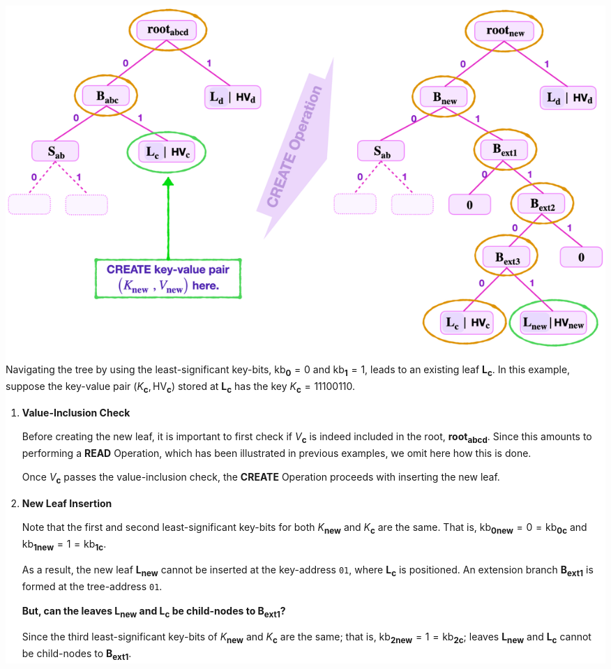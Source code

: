 ![CREATE Operation - Three Branch Extensions](../../../img/zkEVM/fig13-b-crt-nzleaf-xt.png)

Navigating the tree by using the least-significant key-bits, $\text{kb}_\mathbf{0} = 0$ and $\text{kb}_\mathbf{1} = 1$, leads to an existing leaf $\mathbf{L_{\mathbf{c}}}$. In this example, suppose the key-value pair $(K_{\mathbf{c}}, \text{HV}_\mathbf{\mathbf{c}})$ stored at $\mathbf{L_{\mathbf{c}}}$ has the key $K_{\mathbf{c}} = 11100110$.

1. **Value-Inclusion Check**

    Before creating the new leaf, it is important to first check if $V_\mathbf{\mathbf{c}}$ is indeed included in the root, $\mathbf{root}_\mathbf{abcd}$. Since this amounts to performing a **READ** Operation, which has been illustrated in previous examples, we omit here how this is done.

    Once $V_\mathbf{\mathbf{c}}$ passes the value-inclusion check, the **CREATE** Operation proceeds with inserting the new leaf.

2. **New Leaf Insertion**

    Note that the first and second least-significant key-bits for both $K_\mathbf{new}$ and $K_\mathbf{c}$ are the same. That is, $\text{kb}_\mathbf{0new} = 0 = \text{kb}_\mathbf{0c}$ and $\text{kb}_\mathbf{1new} = 1 = \text{kb}_\mathbf{1c}$.

    As a result, the new leaf $\mathbf{L_{new}}$ cannot be inserted at the key-address `01`, where $\mathbf{L_{\mathbf{c}}}$ is positioned. An extension branch $\mathbf{{B}_{ext1}}$ is formed at the tree-address `01`.

    **But, can the leaves $\mathbf{L_{new}}$ and $\mathbf{L_{c}}$ be child-nodes to $\mathbf{{B}_{ext1}}$?**

    Since the third least-significant key-bits of $K_\mathbf{new}$ and $K_\mathbf{c}$ are the same; that is, $\text{kb}_\mathbf{2new} = 1 = \text{kb}_\mathbf{2c}$; leaves $\mathbf{L_{new}}$ and $\mathbf{L_{c}}$ cannot be child-nodes to $\mathbf{{B}_{ext1}}$.
